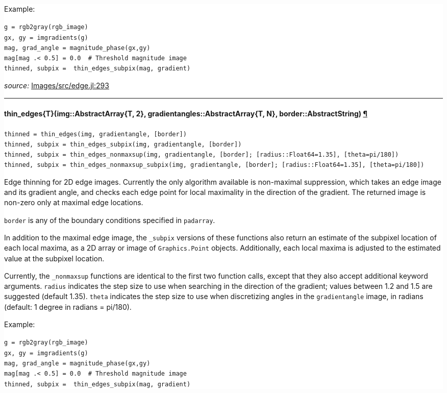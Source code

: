 Example:

```
g = rgb2gray(rgb_image)
gx, gy = imgradients(g)
mag, grad_angle = magnitude_phase(gx,gy)
mag[mag .< 0.5] = 0.0  # Threshold magnitude image
thinned, subpix =  thin_edges_subpix(mag, gradient)
```


*source:*
[Images/src/edge.jl:293](https://github.com/timholy/Images.jl/tree/2bdb07dd39e71006375541b55496174042f2fc1f/src/edge.jl#L293)

---

<a id="method__thin_edges.2" class="lexicon_definition"></a>
#### thin_edges{T}(img::AbstractArray{T, 2},  gradientangles::AbstractArray{T, N},  border::AbstractString) [¶](#method__thin_edges.2)
```
thinned = thin_edges(img, gradientangle, [border])
thinned, subpix = thin_edges_subpix(img, gradientangle, [border])
thinned, subpix = thin_edges_nonmaxsup(img, gradientangle, [border]; [radius::Float64=1.35], [theta=pi/180])
thinned, subpix = thin_edges_nonmaxsup_subpix(img, gradientangle, [border]; [radius::Float64=1.35], [theta=pi/180])
```

Edge thinning for 2D edge images.  Currently the only algorithm available is
non-maximal suppression, which takes an edge image and its gradient angle, and
checks each edge point for local maximality in the direction of the gradient.
The returned image is non-zero only at maximal edge locations.

`border` is any of the boundary conditions specified in `padarray`.

In addition to the maximal edge image, the `_subpix` versions of these functions
also return an estimate of the subpixel location of each local maxima, as a 2D
array or image of `Graphics.Point` objects.  Additionally, each local maxima is
adjusted to the estimated value at the subpixel location.

Currently, the `_nonmaxsup` functions are identical to the first two function
calls, except that they also accept additional keyword arguments.  `radius`
indicates the step size to use when searching in the direction of the gradient;
values between 1.2 and 1.5 are suggested (default 1.35).  `theta` indicates the
step size to use when discretizing angles in the `gradientangle` image, in
radians (default: 1 degree in radians = pi/180).

Example:

```
g = rgb2gray(rgb_image)
gx, gy = imgradients(g)
mag, grad_angle = magnitude_phase(gx,gy)
mag[mag .< 0.5] = 0.0  # Threshold magnitude image
thinned, subpix =  thin_edges_subpix(mag, gradient)
```

